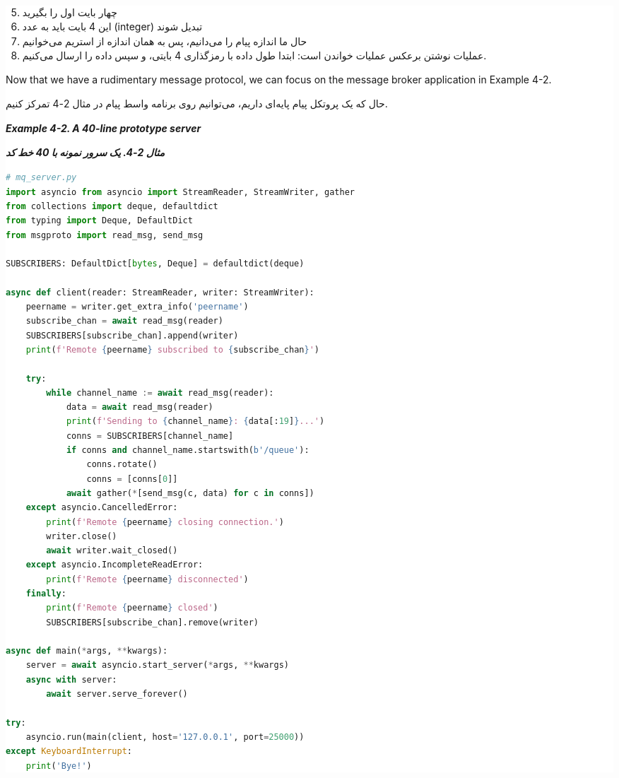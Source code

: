 5. چهار بایت اول را بگیرید
6. این 4 بایت باید به عدد (integer) تبدیل شوند
7. حال ما اندازه پیام را می‌دانیم، پس به همان اندازه از استریم می‌خوانیم
8. عملیات نوشتن برعکس عملیات خواندن است: ابتدا طول داده با رمزگذاری 4 بایتی، و سپس داده را ارسال می‌کنیم.

Now that we have a rudimentary message protocol, we can focus on the message broker application in Example 4-2.

حال که یک پروتکل پیام پایه‌ای داریم، می‌توانیم روی برنامه واسط پیام در مثال 2-4 تمرکز کنیم.

**_Example 4-2. A 40-line prototype server_**

**_مثال 2-4. یک سرور نمونه با 40 خط کد_**

```python
# mq_server.py
import asyncio from asyncio import StreamReader, StreamWriter, gather
from collections import deque, defaultdict
from typing import Deque, DefaultDict
from msgproto import read_msg, send_msg

SUBSCRIBERS: DefaultDict[bytes, Deque] = defaultdict(deque)

async def client(reader: StreamReader, writer: StreamWriter):
    peername = writer.get_extra_info('peername')
    subscribe_chan = await read_msg(reader)
    SUBSCRIBERS[subscribe_chan].append(writer)
    print(f'Remote {peername} subscribed to {subscribe_chan}')

    try:
        while channel_name := await read_msg(reader):
            data = await read_msg(reader)
            print(f'Sending to {channel_name}: {data[:19]}...')
            conns = SUBSCRIBERS[channel_name]
            if conns and channel_name.startswith(b'/queue'):
                conns.rotate()
                conns = [conns[0]]
            await gather(*[send_msg(c, data) for c in conns])
    except asyncio.CancelledError:
        print(f'Remote {peername} closing connection.')
        writer.close()
        await writer.wait_closed()
    except asyncio.IncompleteReadError:
        print(f'Remote {peername} disconnected')
    finally:
        print(f'Remote {peername} closed')
        SUBSCRIBERS[subscribe_chan].remove(writer)

async def main(*args, **kwargs):
    server = await asyncio.start_server(*args, **kwargs)
    async with server:
        await server.serve_forever()

try:
    asyncio.run(main(client, host='127.0.0.1', port=25000))
except KeyboardInterrupt:
    print('Bye!')

```
